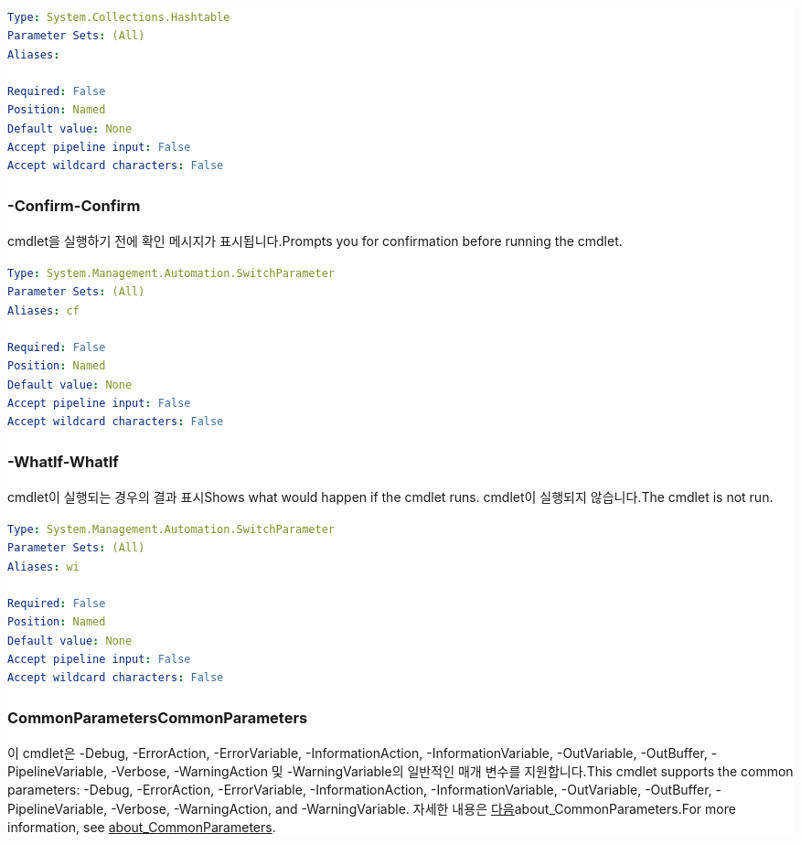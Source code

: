 ```yaml
Type: System.Collections.Hashtable
Parameter Sets: (All)
Aliases:

Required: False
Position: Named
Default value: None
Accept pipeline input: False
Accept wildcard characters: False
```

### <span data-ttu-id="9a631-135">-Confirm</span><span class="sxs-lookup"><span data-stu-id="9a631-135">-Confirm</span></span>
<span data-ttu-id="9a631-136">cmdlet을 실행하기 전에 확인 메시지가 표시됩니다.</span><span class="sxs-lookup"><span data-stu-id="9a631-136">Prompts you for confirmation before running the cmdlet.</span></span>

```yaml
Type: System.Management.Automation.SwitchParameter
Parameter Sets: (All)
Aliases: cf

Required: False
Position: Named
Default value: None
Accept pipeline input: False
Accept wildcard characters: False
```

### <span data-ttu-id="9a631-137">-WhatIf</span><span class="sxs-lookup"><span data-stu-id="9a631-137">-WhatIf</span></span>
<span data-ttu-id="9a631-138">cmdlet이 실행되는 경우의 결과 표시</span><span class="sxs-lookup"><span data-stu-id="9a631-138">Shows what would happen if the cmdlet runs.</span></span>
<span data-ttu-id="9a631-139">cmdlet이 실행되지 않습니다.</span><span class="sxs-lookup"><span data-stu-id="9a631-139">The cmdlet is not run.</span></span>

```yaml
Type: System.Management.Automation.SwitchParameter
Parameter Sets: (All)
Aliases: wi

Required: False
Position: Named
Default value: None
Accept pipeline input: False
Accept wildcard characters: False
```

### <span data-ttu-id="9a631-140">CommonParameters</span><span class="sxs-lookup"><span data-stu-id="9a631-140">CommonParameters</span></span>
<span data-ttu-id="9a631-141">이 cmdlet은 -Debug, -ErrorAction, -ErrorVariable, -InformationAction, -InformationVariable, -OutVariable, -OutBuffer, -PipelineVariable, -Verbose, -WarningAction 및 -WarningVariable의 일반적인 매개 변수를 지원합니다.</span><span class="sxs-lookup"><span data-stu-id="9a631-141">This cmdlet supports the common parameters: -Debug, -ErrorAction, -ErrorVariable, -InformationAction, -InformationVariable, -OutVariable, -OutBuffer, -PipelineVariable, -Verbose, -WarningAction, and -WarningVariable.</span></span> <span data-ttu-id="9a631-142">자세한 내용은 [다음](http://go.microsoft.com/fwlink/?LinkID=113216)about_CommonParameters.</span><span class="sxs-lookup"><span data-stu-id="9a631-142">For more information, see [about_CommonParameters](http://go.microsoft.com/fwlink/?LinkID=113216).</span></span>
